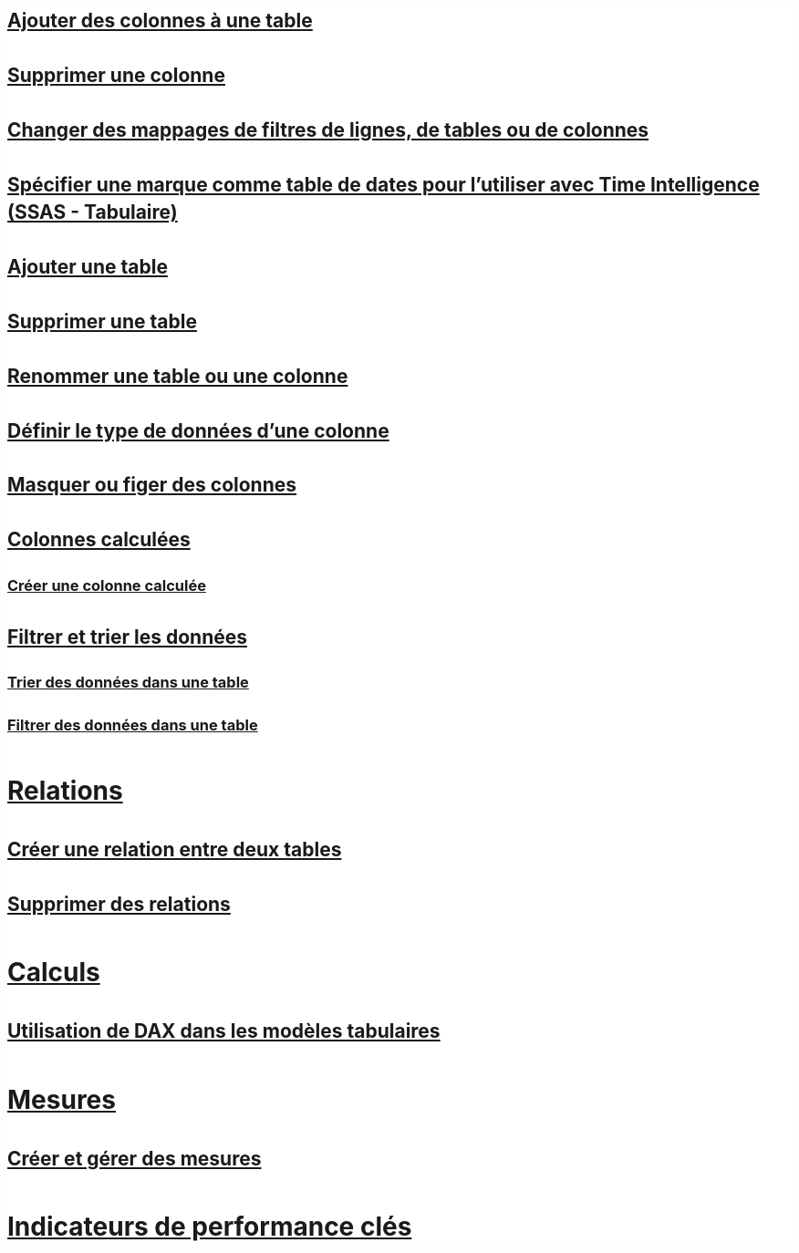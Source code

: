 ## [Ajouter des colonnes à une table](add-columns-to-a-table-ssas-tabular.md)
## [Supprimer une colonne](delete-a-column-ssas-tabular.md)
## [Changer des mappages de filtres de lignes, de tables ou de colonnes](change-table-column-or-row-filter-mappings-ssas-tabular.md)
## [Spécifier une marque comme table de dates pour l’utiliser avec Time Intelligence (SSAS - Tabulaire)](specify-mark-as-date-table-for-use-with-time-intelligence-ssas-tabular.md)
## [Ajouter une table](add-a-table-ssas-tabular.md)
## [Supprimer une table](delete-a-table-ssas-tabular.md)
## [Renommer une table ou une colonne](rename-a-table-or-column-ssas-tabular.md)
## [Définir le type de données d’une colonne](set-the-data-type-of-a-column-ssas-tabular.md)
## [Masquer ou figer des colonnes](hide-or-freeze-columns-ssas-tabular.md)
## [Colonnes calculées](ssas-calculated-columns.md)
### [Créer une colonne calculée](ssas-calculated-columns-create-a-calculated-column.md)
## [Filtrer et trier les données](../filter-and-sort-data-ssas-tabular.md)
### [Trier des données dans une table](sort-data-in-a-table-ssas-tabular.md)
### [Filtrer des données dans une table](filter-data-in-a-table-ssas-tabular.md)
# [Relations](relationships-ssas-tabular.md)
## [Créer une relation entre deux tables](create-a-relationship-between-two-tables-ssas-tabular.md)
## [Supprimer des relations](delete-relationships-ssas-tabular.md)
# [Calculs](calculations-ssas-tabular.md)
## [Utilisation de DAX dans les modèles tabulaires](understanding-dax-in-tabular-models-ssas-tabular.md)
# [Mesures](measures-ssas-tabular.md)
## [Créer et gérer des mesures](create-and-manage-measures-ssas-tabular.md)
# [Indicateurs de performance clés](kpis-ssas-tabular.md)